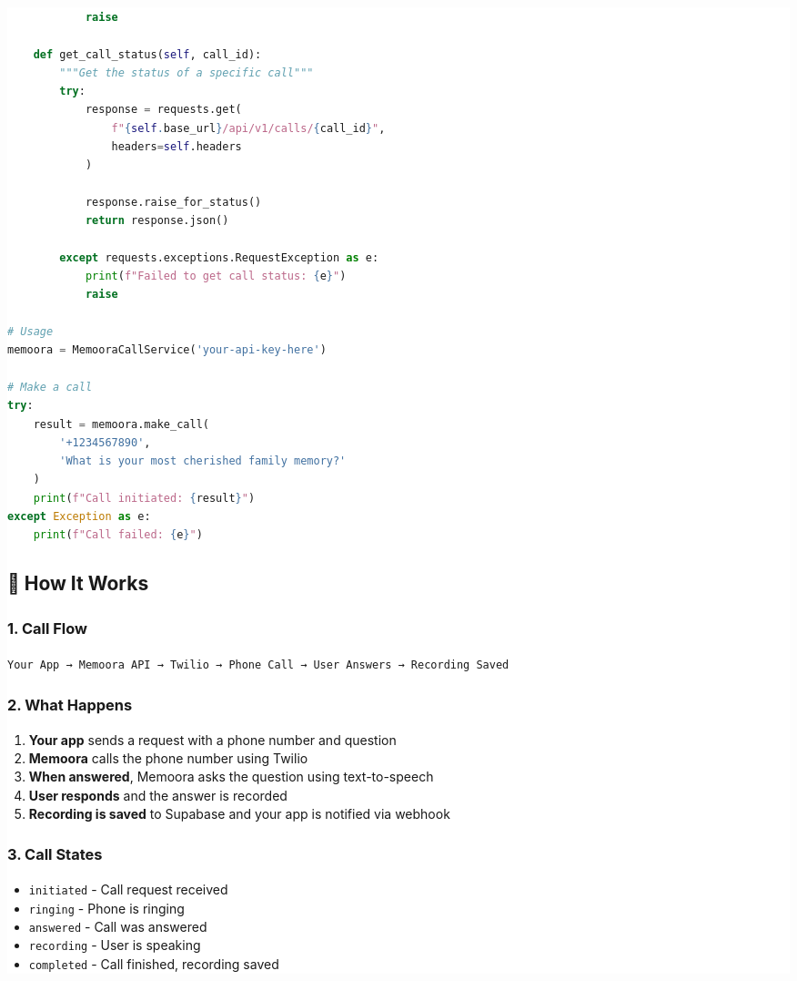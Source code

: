 ```python
            raise
    
    def get_call_status(self, call_id):
        """Get the status of a specific call"""
        try:
            response = requests.get(
                f"{self.base_url}/api/v1/calls/{call_id}",
                headers=self.headers
            )
            
            response.raise_for_status()
            return response.json()
            
        except requests.exceptions.RequestException as e:
            print(f"Failed to get call status: {e}")
            raise

# Usage
memoora = MemooraCallService('your-api-key-here')

# Make a call
try:
    result = memoora.make_call(
        '+1234567890', 
        'What is your most cherished family memory?'
    )
    print(f"Call initiated: {result}")
except Exception as e:
    print(f"Call failed: {e}")
```

## 📱 How It Works

### 1. Call Flow
```
Your App → Memoora API → Twilio → Phone Call → User Answers → Recording Saved
```

### 2. What Happens
1. **Your app** sends a request with a phone number and question
2. **Memoora** calls the phone number using Twilio
3. **When answered**, Memoora asks the question using text-to-speech
4. **User responds** and the answer is recorded
5. **Recording is saved** to Supabase and your app is notified via webhook

### 3. Call States
- `initiated` - Call request received
- `ringing` - Phone is ringing
- `answered` - Call was answered
- `recording` - User is speaking
- `completed` - Call finished, recording saved
